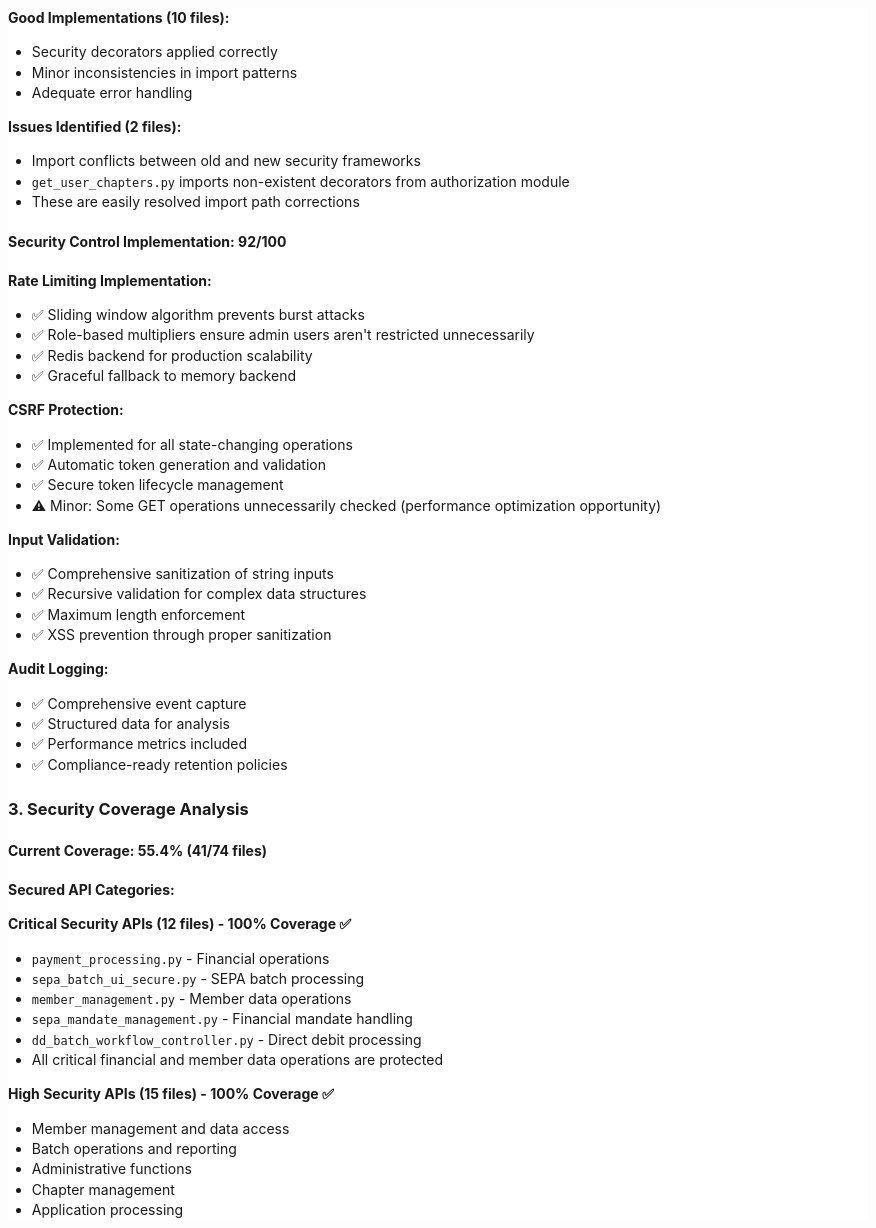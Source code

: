 **Good Implementations (10 files):**
- Security decorators applied correctly
- Minor inconsistencies in import patterns
- Adequate error handling

**Issues Identified (2 files):**
- Import conflicts between old and new security frameworks
- `get_user_chapters.py` imports non-existent decorators from authorization module
- These are easily resolved import path corrections

#### Security Control Implementation: 92/100

**Rate Limiting Implementation:**
- ✅ Sliding window algorithm prevents burst attacks
- ✅ Role-based multipliers ensure admin users aren't restricted unnecessarily
- ✅ Redis backend for production scalability
- ✅ Graceful fallback to memory backend

**CSRF Protection:**
- ✅ Implemented for all state-changing operations
- ✅ Automatic token generation and validation
- ✅ Secure token lifecycle management
- ⚠️ Minor: Some GET operations unnecessarily checked (performance optimization opportunity)

**Input Validation:**
- ✅ Comprehensive sanitization of string inputs
- ✅ Recursive validation for complex data structures
- ✅ Maximum length enforcement
- ✅ XSS prevention through proper sanitization

**Audit Logging:**
- ✅ Comprehensive event capture
- ✅ Structured data for analysis
- ✅ Performance metrics included
- ✅ Compliance-ready retention policies

### 3. Security Coverage Analysis

#### Current Coverage: 55.4% (41/74 files)

**Secured API Categories:**

**Critical Security APIs (12 files) - 100% Coverage ✅**
- `payment_processing.py` - Financial operations
- `sepa_batch_ui_secure.py` - SEPA batch processing
- `member_management.py` - Member data operations
- `sepa_mandate_management.py` - Financial mandate handling
- `dd_batch_workflow_controller.py` - Direct debit processing
- All critical financial and member data operations are protected

**High Security APIs (15 files) - 100% Coverage ✅**
- Member management and data access
- Batch operations and reporting
- Administrative functions
- Chapter management
- Application processing
